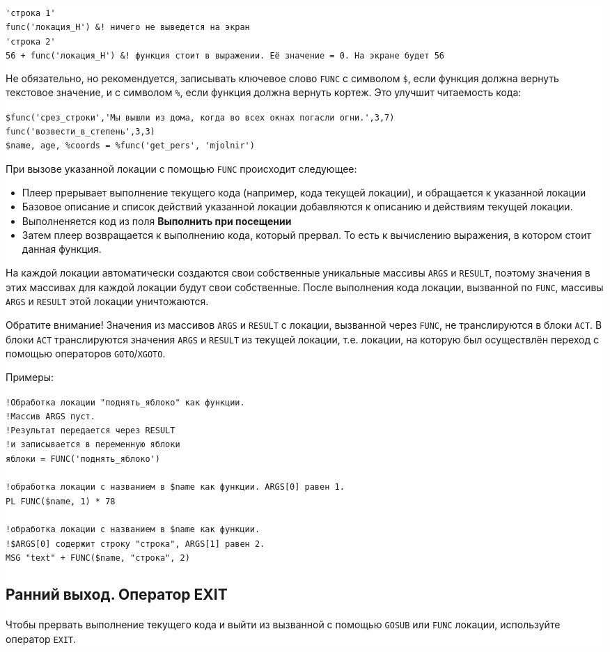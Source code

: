 ```qsp
'строка 1'
func('локация_Н') &! ничего не выведется на экран
'строка 2'
56 + func('локация_Н') &! функция стоит в выражении. Её значение = 0. На экране будет 56
```

Не обязательно, но рекомендуется, записывать ключевое слово `FUNC` с символом `$`, если функция должна вернуть текстовое значение, и с символом `%`, если функция должна вернуть кортеж. Это улучшит читаемость кода:

```qsp
$func('срез_строки','Мы вышли из дома, когда во всех окнах погасли огни.',3,7)
func('возвести_в_степень',3,3)
$name, age, %coords = %func('get_pers', 'mjolnir')
```

При вызове указанной локации с помощью `FUNC` происходит следующее:

*  Плеер прерывает выполнение текущего кода (например, кода текущей локации), и обращается к указанной локации
*  Базовое описание и список действий указанной локации добавляются к описанию и действиям текущей локации.
*  Выполненяется код из поля **Выполнить при посещении**
*  Затем плеер возвращается к выполнению кода, который прервал. То есть к вычислению выражения, в котором стоит данная функция.

На каждой локации автоматически создаются свои собственные уникальные массивы `ARGS` и `RESULT`, поэтому значения в этих массивах для каждой локации будут свои собственные. После выполнения кода локации, вызванной по `FUNC`, массивы `ARGS` и `RESULT` этой локации уничтожаются.

Обратите внимание! Значения из массивов `ARGS` и `RESULT` с локации, вызванной через `FUNC`, не транслируются в блоки `ACT`. В блоки `ACT` транслируются значения `ARGS` и `RESULT` из текущей локации, т.е. локации, на которую был осуществлён переход с помощью операторов `GOTO`/`XGOTO`.

Примеры:

```qsp
!Обработка локации "поднять_яблоко" как функции. 
!Массив ARGS пуст. 
!Результат передается через RESULT
!и записывается в переменную яблоки
яблоки = FUNC('поднять_яблоко')

!обработка локации с названием в $name как функции. ARGS[0] равен 1.
PL FUNC($name, 1) * 78

!обработка локации с названием в $name как функции. 
!$ARGS[0] содержит строку "строка", ARGS[1] равен 2.
MSG "text" + FUNC($name, "строка", 2)
```

## Ранний выход. Оператор EXIT

Чтобы прервать выполнение текущего кода и выйти из вызванной с помощью `GOSUB` или `FUNC` локации, используйте оператор `EXIT`.

